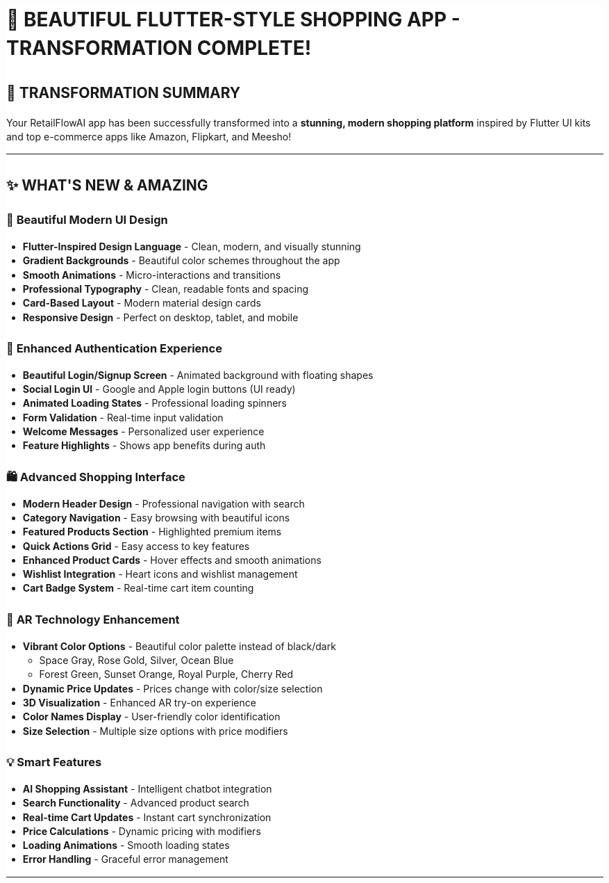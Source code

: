 # 🎉 BEAUTIFUL FLUTTER-STYLE SHOPPING APP - TRANSFORMATION COMPLETE!

## 🚀 **TRANSFORMATION SUMMARY**

Your RetailFlowAI app has been successfully transformed into a **stunning, modern shopping platform** inspired by Flutter UI kits and top e-commerce apps like Amazon, Flipkart, and Meesho!

---

## ✨ **WHAT'S NEW & AMAZING**

### 🎨 **Beautiful Modern UI Design**
- **Flutter-Inspired Design Language** - Clean, modern, and visually stunning
- **Gradient Backgrounds** - Beautiful color schemes throughout the app
- **Smooth Animations** - Micro-interactions and transitions
- **Professional Typography** - Clean, readable fonts and spacing
- **Card-Based Layout** - Modern material design cards
- **Responsive Design** - Perfect on desktop, tablet, and mobile

### 🔐 **Enhanced Authentication Experience**
- **Beautiful Login/Signup Screen** - Animated background with floating shapes
- **Social Login UI** - Google and Apple login buttons (UI ready)
- **Animated Loading States** - Professional loading spinners
- **Form Validation** - Real-time input validation
- **Welcome Messages** - Personalized user experience
- **Feature Highlights** - Shows app benefits during auth

### 🛍️ **Advanced Shopping Interface**
- **Modern Header Design** - Professional navigation with search
- **Category Navigation** - Easy browsing with beautiful icons
- **Featured Products Section** - Highlighted premium items
- **Quick Actions Grid** - Easy access to key features
- **Enhanced Product Cards** - Hover effects and smooth animations
- **Wishlist Integration** - Heart icons and wishlist management
- **Cart Badge System** - Real-time cart item counting

### 🎯 **AR Technology Enhancement**
- **Vibrant Color Options** - Beautiful color palette instead of black/dark
  - Space Gray, Rose Gold, Silver, Ocean Blue
  - Forest Green, Sunset Orange, Royal Purple, Cherry Red
- **Dynamic Price Updates** - Prices change with color/size selection
- **3D Visualization** - Enhanced AR try-on experience
- **Color Names Display** - User-friendly color identification
- **Size Selection** - Multiple size options with price modifiers

### 💡 **Smart Features**
- **AI Shopping Assistant** - Intelligent chatbot integration
- **Search Functionality** - Advanced product search
- **Real-time Cart Updates** - Instant cart synchronization
- **Price Calculations** - Dynamic pricing with modifiers
- **Loading Animations** - Smooth loading states
- **Error Handling** - Graceful error management

---
